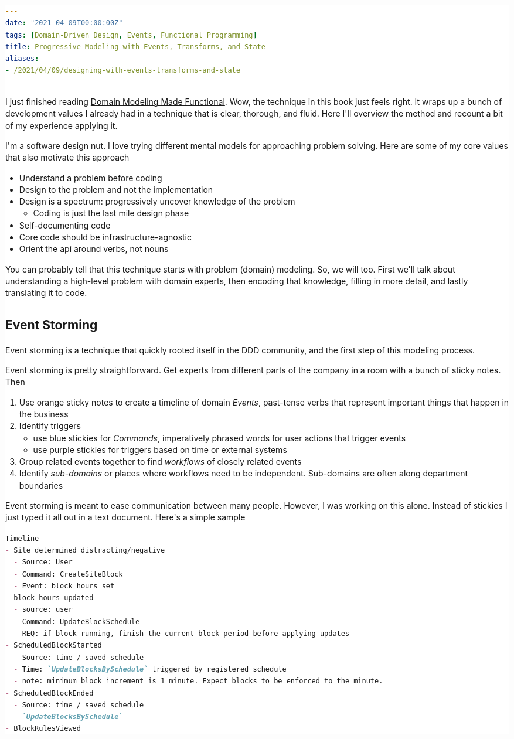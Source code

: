 ```yaml
---
date: "2021-04-09T00:00:00Z"
tags: [Domain-Driven Design, Events, Functional Programming]
title: Progressive Modeling with Events, Transforms, and State
aliases:
- /2021/04/09/designing-with-events-transforms-and-state
---
```


I just finished reading [Domain Modeling Made Functional](https://pragprog.com/titles/swdddf/domain-modeling-made-functional/). Wow, the technique in this book just feels right. It wraps up a bunch of development values I already had in a technique that is clear, thorough, and fluid. Here I'll overview the method and recount a bit of my experience applying it.


I'm a software design nut. I love trying different mental models for approaching problem solving. Here are some of my core values that also motivate this approach
- Understand a problem before coding
- Design to the problem and not the implementation
- Design is a spectrum: progressively uncover knowledge of the problem
  - Coding is just the last mile design phase
- Self-documenting code
- Core code should be infrastructure-agnostic
- Orient the api around verbs, not nouns

You can probably tell that this technique starts with problem (domain) modeling. So, we will too. First we'll talk about understanding a high-level problem with domain experts, then encoding that knowledge, filling in more detail, and lastly translating it to code.

## Event Storming
Event storming is a technique that quickly rooted itself in the DDD community, and the first step of this modeling process. 

Event storming is pretty straightforward. Get experts from different parts of the company in a room with a bunch of sticky notes. Then
1. Use orange sticky notes to create a timeline of domain *Events*, past-tense verbs that represent important things that happen in the business
2. Identify triggers
   - use blue stickies for *Commands*, imperatively phrased words for user actions that trigger events
   - use purple stickies for triggers based on time or external systems
3. Group related events together to find *workflows* of closely related events
4. Identify *sub-domains* or places where workflows need to be independent. Sub-domains are often along department boundaries


Event storming is meant to ease communication between many people. However, I was working on this alone. Instead of stickies I just typed it all out in a text document. Here's a simple sample

```md
Timeline
- Site determined distracting/negative
  - Source: User
  - Command: CreateSiteBlock
  - Event: block hours set 
- block hours updated
  - source: user
  - Command: UpdateBlockSchedule
  - REQ: if block running, finish the current block period before applying updates
- ScheduledBlockStarted
  - Source: time / saved schedule
  - Time: `UpdateBlocksBySchedule` triggered by registered schedule
  - note: minimum block increment is 1 minute. Expect blocks to be enforced to the minute.
- ScheduledBlockEnded
  - Source: time / saved schedule
  - `UpdateBlocksBySchedule`
- BlockRulesViewed
```